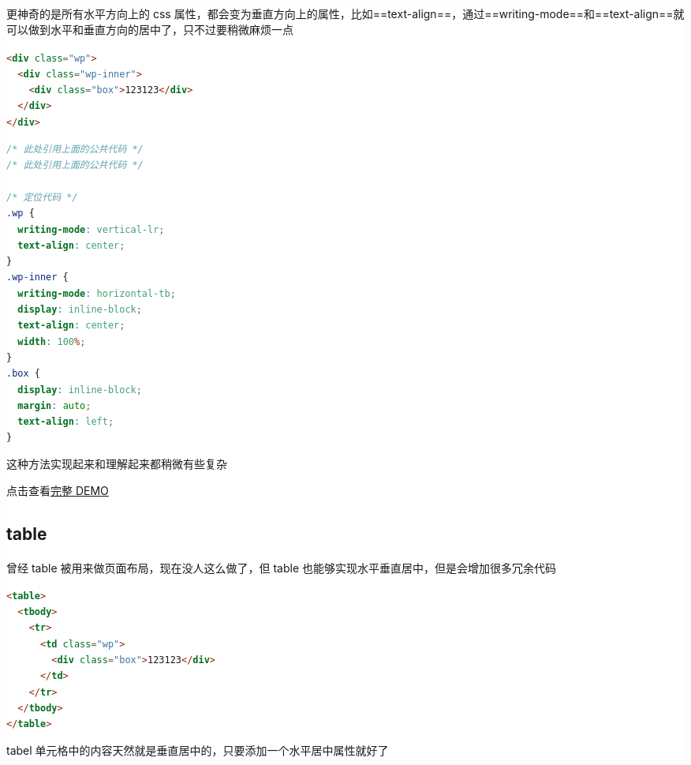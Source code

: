 更神奇的是所有水平方向上的 css 属性，都会变为垂直方向上的属性，比如==text-align==，通过==writing-mode==和==text-align==就可以做到水平和垂直方向的居中了，只不过要稍微麻烦一点

```html
<div class="wp">
  <div class="wp-inner">
    <div class="box">123123</div>
  </div>
</div>
```

```css
/* 此处引用上面的公共代码 */
/* 此处引用上面的公共代码 */

/* 定位代码 */
.wp {
  writing-mode: vertical-lr;
  text-align: center;
}
.wp-inner {
  writing-mode: horizontal-tb;
  display: inline-block;
  text-align: center;
  width: 100%;
}
.box {
  display: inline-block;
  margin: auto;
  text-align: left;
}
```

这种方法实现起来和理解起来都稍微有些复杂

点击查看[完整 DEMO](http://yanhaijing.com/vertical-center/writing-mode.html)

## table

曾经 table 被用来做页面布局，现在没人这么做了，但 table 也能够实现水平垂直居中，但是会增加很多冗余代码

```html
<table>
  <tbody>
    <tr>
      <td class="wp">
        <div class="box">123123</div>
      </td>
    </tr>
  </tbody>
</table>
```

tabel 单元格中的内容天然就是垂直居中的，只要添加一个水平居中属性就好了
